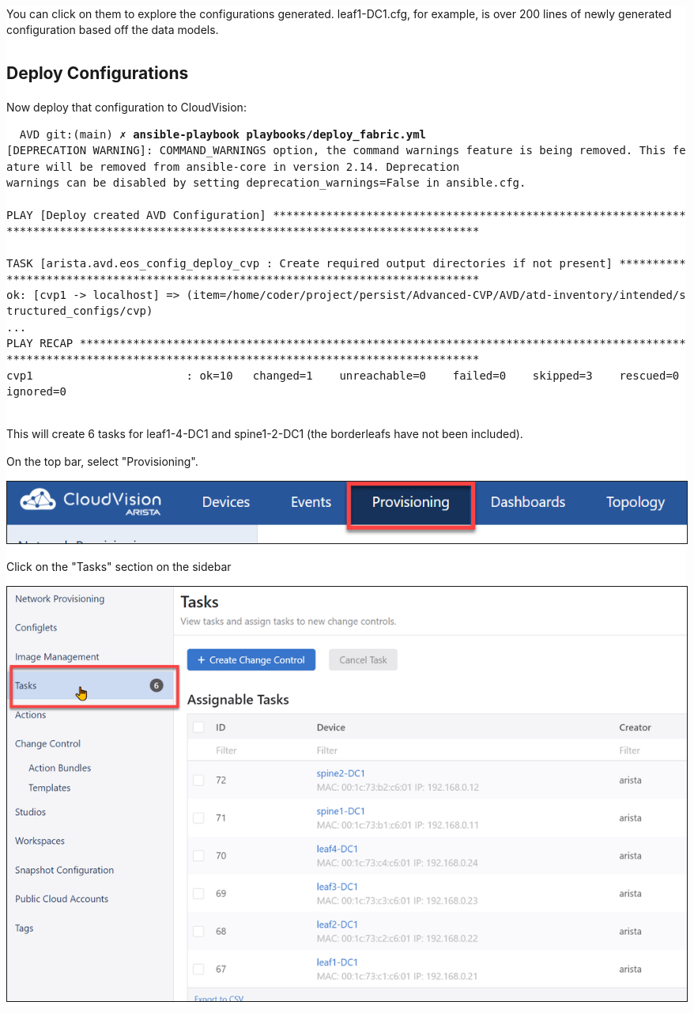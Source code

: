You can click on them to explore the configurations generated. leaf1-DC1.cfg, for example, is over 200 lines of newly generated configuration based off the data models.

## Deploy Configurations

Now deploy that configuration to CloudVision:

<pre>
  AVD git:(main) ✗ <b>ansible-playbook playbooks/deploy_fabric.yml</b>
[DEPRECATION WARNING]: COMMAND_WARNINGS option, the command warnings feature is being removed. This feature will be removed from ansible-core in version 2.14. Deprecation 
warnings can be disabled by setting deprecation_warnings=False in ansible.cfg.

PLAY [Deploy created AVD Configuration] *************************************************************************************************************************************

TASK [arista.avd.eos_config_deploy_cvp : Create required output directories if not present] *********************************************************************************
ok: [cvp1 -> localhost] => (item=/home/coder/project/persist/Advanced-CVP/AVD/atd-inventory/intended/structured_configs/cvp)
...
PLAY RECAP ******************************************************************************************************************************************************************
cvp1                       : ok=10   changed=1    unreachable=0    failed=0    skipped=3    rescued=0    ignored=0   

</pre>

This will create 6 tasks for leaf1-4-DC1 and spine1-2-DC1 (the borderleafs have not been included).

On the top bar, select "Provisioning". 

<img src=lab2-images/4.png border=1>

Click on the "Tasks" section on the sidebar 

<img src=lab2-images/5.png border=1>
